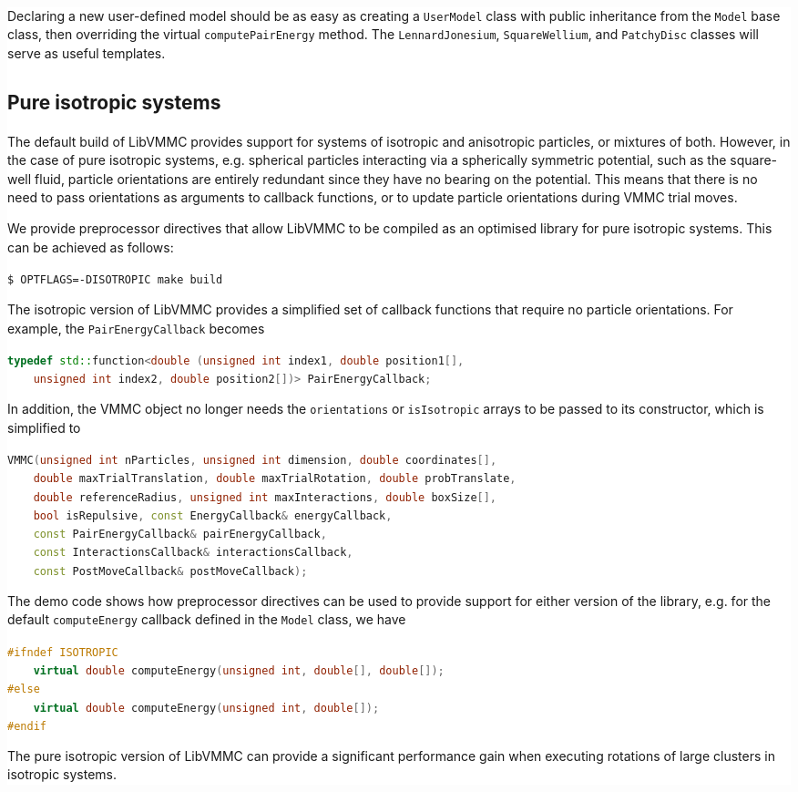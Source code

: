 Declaring a new user-defined model should be as easy as creating a `UserModel`
class with public inheritance from the `Model` base class, then overriding
the virtual `computePairEnergy` method. The `LennardJonesium`, `SquareWellium`,
and `PatchyDisc` classes will serve as useful templates.

## Pure isotropic systems
The default build of LibVMMC provides support for systems of isotropic and
anisotropic particles, or mixtures of both. However, in the case of pure
isotropic systems, e.g. spherical particles interacting via a spherically
symmetric potential, such as the square-well fluid, particle orientations
are entirely redundant since they have no bearing on the potential. This
means that there is no need to pass orientations as arguments to callback
functions, or to update particle orientations during VMMC trial moves.

We provide preprocessor directives that allow LibVMMC to be compiled as an
optimised library for pure isotropic systems. This can be achieved as follows:

```bash
$ OPTFLAGS=-DISOTROPIC make build
```

The isotropic version of LibVMMC provides a simplified set of callback
functions that require no particle orientations. For example, the
`PairEnergyCallback` becomes

```cpp
typedef std::function<double (unsigned int index1, double position1[],
    unsigned int index2, double position2[])> PairEnergyCallback;
```

In addition, the VMMC object no longer needs the `orientations` or
`isIsotropic` arrays to be passed to its constructor, which is simplified to

```cpp
VMMC(unsigned int nParticles, unsigned int dimension, double coordinates[],
    double maxTrialTranslation, double maxTrialRotation, double probTranslate,
    double referenceRadius, unsigned int maxInteractions, double boxSize[],
    bool isRepulsive, const EnergyCallback& energyCallback,
    const PairEnergyCallback& pairEnergyCallback,
    const InteractionsCallback& interactionsCallback,
    const PostMoveCallback& postMoveCallback);
```

The demo code shows how preprocessor directives can be used to provide support
for either version of the library, e.g. for the default `computeEnergy` callback
defined in the `Model` class, we have

```cpp
#ifndef ISOTROPIC
    virtual double computeEnergy(unsigned int, double[], double[]);
#else
    virtual double computeEnergy(unsigned int, double[]);
#endif
```

The pure isotropic version of LibVMMC can provide a significant performance
gain when executing rotations of large clusters in isotropic systems.
